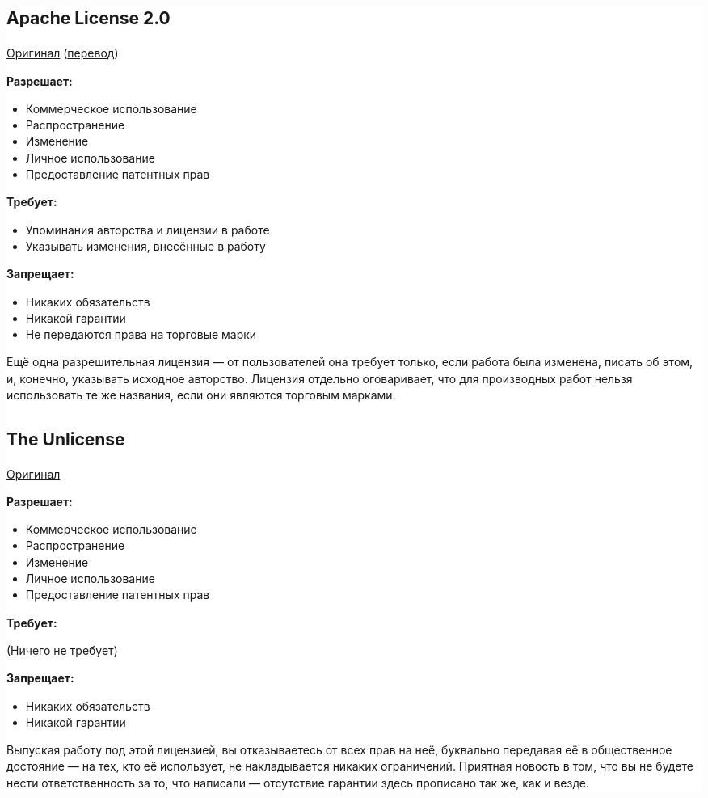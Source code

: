 

## Apache License 2.0

[Оригинал](https://choosealicense.com/licenses/apache-2.0/) ([перевод](http://www.dataved.ru/2011/03/apache-license-2.html))

**Разрешает:**

- Коммерческое использование
- Распространение
- Изменение
- Личное использование
- Предоставление патентных прав

**Требует:**

- Упоминания авторства и лицензии в работе
- Указывать изменения, внесённые в работу

**Запрещает:**

- Никаких обязательств
- Никакой гарантии
- Не передаются права на торговые марки

Ещё одна разрешительная лицензия — от пользователей она требует только, если работа была изменена, писать об этом, и, конечно, указывать исходное авторство. Лицензия отдельно оговаривает, что для производных работ нельзя использовать те же названия, если они являются торговым марками.



## The Unlicense

[Оригинал](https://choosealicense.com/licenses/unlicense/)

**Разрешает:**

- Коммерческое использование
- Распространение
- Изменение
- Личное использование
- Предоставление патентных прав

**Требует:**

(Ничего не требует)

**Запрещает:**

- Никаких обязательств
- Никакой гарантии

Выпуская работу под этой лицензией, вы отказываетесь от всех прав на неё, буквально передавая её в общественное достояние — на тех, кто её использует, не накладывается никаких ограничений. Приятная новость в том, что вы не будете нести ответственность за то, что написали — отсутствие гарантии здесь прописано так же, как и везде.

